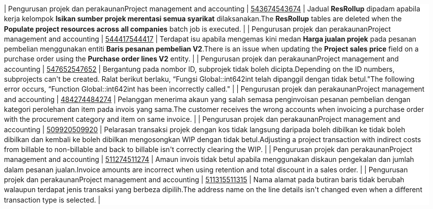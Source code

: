 | <span data-ttu-id="c6ce6-120">Pengurusan projek dan perakaunan</span><span class="sxs-lookup"><span data-stu-id="c6ce6-120">Project management and accounting</span></span> | [<span data-ttu-id="c6ce6-121">543674</span><span class="sxs-lookup"><span data-stu-id="c6ce6-121">543674</span></span>](https://fix.lcs.dynamics.com/Issue/Details/?bugId=543674) | <span data-ttu-id="c6ce6-122">Jadual **ResRollup** dipadam apabila kerja kelompok **Isikan sumber projek merentasi semua syarikat** dilaksanakan.</span><span class="sxs-lookup"><span data-stu-id="c6ce6-122">The **ResRollup** tables are deleted when the **Populate project resources across all companies** batch job is executed.</span></span>                                                                          |
| <span data-ttu-id="c6ce6-123">Pengurusan projek dan perakaunan</span><span class="sxs-lookup"><span data-stu-id="c6ce6-123">Project management and accounting</span></span> | [<span data-ttu-id="c6ce6-124">544417</span><span class="sxs-lookup"><span data-stu-id="c6ce6-124">544417</span></span>](https://fix.lcs.dynamics.com/Issue/Details/?bugId=544417) | <span data-ttu-id="c6ce6-125">Terdapat isu apabila mengemas kini medan **Harga jualan projek** pada pesanan pembelian menggunakan entiti **Baris pesanan pembelian V2**.</span><span class="sxs-lookup"><span data-stu-id="c6ce6-125">There is an issue when updating the **Project sales price** field on a purchase order using the **Purchase order lines V2** entity.</span></span>                                                                           |
| <span data-ttu-id="c6ce6-126">Pengurusan projek dan perakaunan</span><span class="sxs-lookup"><span data-stu-id="c6ce6-126">Project management and accounting</span></span> | [<span data-ttu-id="c6ce6-127">547652</span><span class="sxs-lookup"><span data-stu-id="c6ce6-127">547652</span></span>](https://fix.lcs.dynamics.com/Issue/Details/?bugId=547652) | <span data-ttu-id="c6ce6-128">Bergantung pada nombor ID, subprojek tidak boleh dicipta.</span><span class="sxs-lookup"><span data-stu-id="c6ce6-128">Depending on the ID numbers, subprojects can't be created.</span></span>   <span data-ttu-id="c6ce6-129">Ralat berikut berlaku, “Fungsi Global::int642int telah dipanggil dengan tidak betul."</span><span class="sxs-lookup"><span data-stu-id="c6ce6-129">The following error occurs, “Function Global::int642int has been incorrectly called."</span></span>                                         |
| <span data-ttu-id="c6ce6-130">Pengurusan projek dan perakaunan</span><span class="sxs-lookup"><span data-stu-id="c6ce6-130">Project management and accounting</span></span> | [<span data-ttu-id="c6ce6-131">484274</span><span class="sxs-lookup"><span data-stu-id="c6ce6-131">484274</span></span>](https://fix.lcs.dynamics.com/Issue/Details/?bugId=484274) | <span data-ttu-id="c6ce6-132">Pelanggan menerima akaun yang salah semasa penginvoisan pesanan pembelian dengan kategori perolehan dan item pada invois yang sama.</span><span class="sxs-lookup"><span data-stu-id="c6ce6-132">The customer receives the wrong accounts when invoicing a purchase order with the procurement category and item on same invoice.</span></span>                                                                      |
| <span data-ttu-id="c6ce6-133">Pengurusan projek dan perakaunan</span><span class="sxs-lookup"><span data-stu-id="c6ce6-133">Project management and accounting</span></span> | [<span data-ttu-id="c6ce6-134">509920</span><span class="sxs-lookup"><span data-stu-id="c6ce6-134">509920</span></span>](https://fix.lcs.dynamics.com/Issue/Details/?bugId=509920) | <span data-ttu-id="c6ce6-135">Pelarasan transaksi projek dengan kos tidak langsung daripada boleh dibilkan ke tidak boleh dibilkan dan kembali ke boleh dibilkan mengosongkan WIP dengan tidak betul.</span><span class="sxs-lookup"><span data-stu-id="c6ce6-135">Adjusting a project transaction with indirect costs from billable to   non-billable and back to billable isn't correctly clearing the WIP.</span></span>                                       |
| <span data-ttu-id="c6ce6-136">Pengurusan projek dan perakaunan</span><span class="sxs-lookup"><span data-stu-id="c6ce6-136">Project management and accounting</span></span> | [<span data-ttu-id="c6ce6-137">511274</span><span class="sxs-lookup"><span data-stu-id="c6ce6-137">511274</span></span>](https://fix.lcs.dynamics.com/Issue/Details/?bugId=511274) | <span data-ttu-id="c6ce6-138">Amaun invois tidak betul apabila menggunakan diskaun pengekalan dan jumlah dalam pesanan jualan.</span><span class="sxs-lookup"><span data-stu-id="c6ce6-138">Invoice amounts are incorrect when using retention and total discount in a sales order.</span></span>                                                                                          |
| <span data-ttu-id="c6ce6-139">Pengurusan projek dan perakaunan</span><span class="sxs-lookup"><span data-stu-id="c6ce6-139">Project management and accounting</span></span> | [<span data-ttu-id="c6ce6-140">511315</span><span class="sxs-lookup"><span data-stu-id="c6ce6-140">511315</span></span>](https://fix.lcs.dynamics.com/Issue/Details/?bugId=511315) | <span data-ttu-id="c6ce6-141">Nama alamat pada butiran baris tidak berubah walaupun terdapat jenis transaksi yang berbeza dipilih.</span><span class="sxs-lookup"><span data-stu-id="c6ce6-141">The address name on the line details isn't changed even when a different transaction type is selected.</span></span>                                                                           |